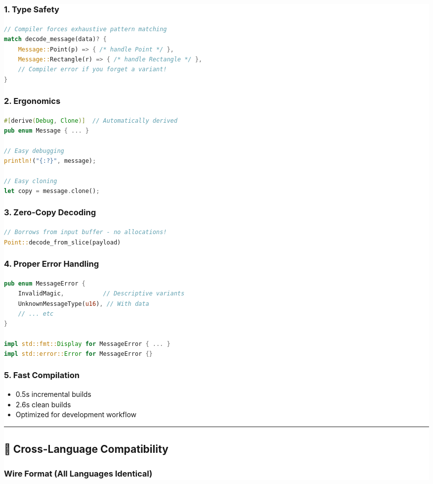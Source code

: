 ### 1. **Type Safety**
```rust
// Compiler forces exhaustive pattern matching
match decode_message(data)? {
    Message::Point(p) => { /* handle Point */ },
    Message::Rectangle(r) => { /* handle Rectangle */ },
    // Compiler error if you forget a variant!
}
```

### 2. **Ergonomics**
```rust
#[derive(Debug, Clone)]  // Automatically derived
pub enum Message { ... }

// Easy debugging
println!("{:?}", message);

// Easy cloning
let copy = message.clone();
```

### 3. **Zero-Copy Decoding**
```rust
// Borrows from input buffer - no allocations!
Point::decode_from_slice(payload)
```

### 4. **Proper Error Handling**
```rust
pub enum MessageError {
    InvalidMagic,           // Descriptive variants
    UnknownMessageType(u16), // With data
    // ... etc
}

impl std::fmt::Display for MessageError { ... }
impl std::error::Error for MessageError {}
```

### 5. **Fast Compilation**
- 0.5s incremental builds
- 2.6s clean builds
- Optimized for development workflow

---

## 🔄 Cross-Language Compatibility

### Wire Format (All Languages Identical)
